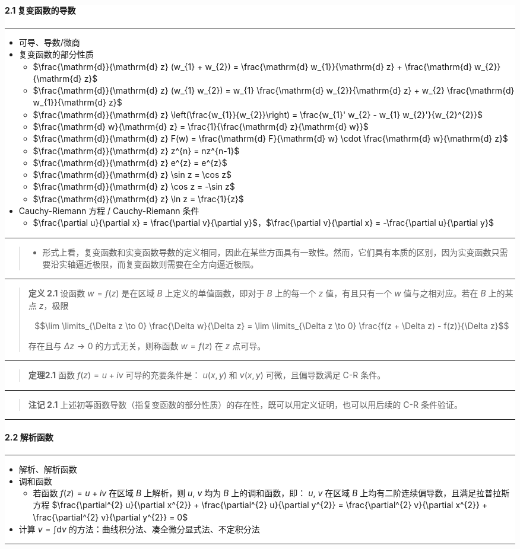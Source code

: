 #### 2.1 复变函数的导数

---

- 可导、导数/微商
- 复变函数的部分性质
  - $\frac{\mathrm{d}}{\mathrm{d} z} (w_{1} + w_{2}) = \frac{\mathrm{d} w_{1}}{\mathrm{d} z} + \frac{\mathrm{d} w_{2}}{\mathrm{d} z}$
  - $\frac{\mathrm{d}}{\mathrm{d} z} (w_{1} w_{2}) = w_{1} \frac{\mathrm{d} w_{2}}{\mathrm{d} z} + w_{2} \frac{\mathrm{d} w_{1}}{\mathrm{d} z}$
  - $\frac{\mathrm{d}}{\mathrm{d} z} \left(\frac{w_{1}}{w_{2}}\right) = \frac{w_{1}' w_{2} - w_{1} w_{2}'}{w_{2}^{2}}$
  - $\frac{\mathrm{d} w}{\mathrm{d} z} = \frac{1}{\frac{\mathrm{d} z}{\mathrm{d} w}}$
  - $\frac{\mathrm{d}}{\mathrm{d} z} F(w) = \frac{\mathrm{d} F}{\mathrm{d} w} \cdot \frac{\mathrm{d} w}{\mathrm{d} z}$
  - $\frac{\mathrm{d}}{\mathrm{d} z} z^{n} = nz^{n-1}$
  - $\frac{\mathrm{d}}{\mathrm{d} z} e^{z} = e^{z}$
  - $\frac{\mathrm{d}}{\mathrm{d} z} \sin z = \cos z$
  - $\frac{\mathrm{d}}{\mathrm{d} z} \cos z = -\sin z$
  - $\frac{\mathrm{d}}{\mathrm{d} z} \ln z = \frac{1}{z}$
- Cauchy-Riemann 方程 / Cauchy-Riemann 条件
  - $\frac{\partial u}{\partial x} = \frac{\partial v}{\partial y}$，$\frac{\partial v}{\partial x} = -\frac{\partial u}{\partial y}$

---

> - 形式上看，复变函数和实变函数导数的定义相同，因此在某些方面具有一致性。然而，它们具有本质的区别，因为实变函数只需要沿实轴逼近极限，而复变函数则需要在全方向逼近极限。

---

> **定义 2.1** 设函数 $w = f(z)$ 是在区域 $B$ 上定义的单值函数，即对于 $B$ 上的每一个 $z$ 值，有且只有一个 $w$ 值与之相对应。若在 $B$ 上的某点 $z$，极限
> 
> $$\lim \limits_{\Delta z \to 0} \frac{\Delta w}{\Delta z} = \lim \limits_{\Delta z \to 0} \frac{f(z + \Delta z) - f(z)}{\Delta z}$$
> 
> 存在且与 $\Delta z \to 0$ 的方式无关，则称函数 $w = f(z)$ 在 $z$ 点可导。

---

> **定理2.1** 函数 $f(z) = u + iv$ 可导的充要条件是： $u(x,y)$ 和 $v(x,y)$ 可微，且偏导数满足 C-R 条件。

---

> **注记 2.1** 上述初等函数导数（指复变函数的部分性质）的存在性，既可以用定义证明，也可以用后续的 C-R 条件验证。

---

#### 2.2 解析函数

---

- 解析、解析函数
- 调和函数
  - 若函数 $f(z) = u + iv$ 在区域 $B$ 上解析，则 $u$, $v$ 均为 $B$ 上的调和函数，即： $u$, $v$ 在区域 $B$ 上均有二阶连续偏导数，且满足拉普拉斯方程 $\frac{\partial^{2} u}{\partial x^{2}} + \frac{\partial^{2} u}{\partial y^{2}} = \frac{\partial^{2} v}{\partial x^{2}} + \frac{\partial^{2} v}{\partial y^{2}} = 0$
- 计算 $v = \int \mathrm{d} v$ 的方法：曲线积分法、凑全微分显式法、不定积分法

---
